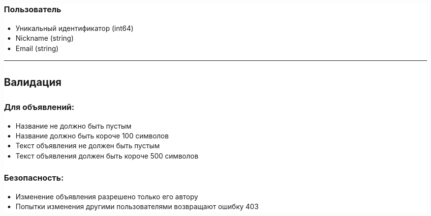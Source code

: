 ### Пользователь
- Уникальный идентификатор (int64)
- Nickname (string)
- Email (string)
---
## Валидация
### Для объявлений:
- Название не должно быть пустым
- Название должно быть короче 100 символов
- Текст объявления не должен быть пустым
- Текст объявления должен быть короче 500 символов

### Безопасность:
- Изменение объявления разрешено только его автору
- Попытки изменения другими пользователями возвращают ошибку 403

